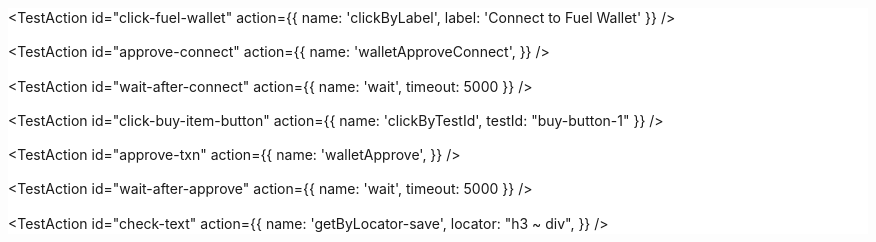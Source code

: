 <TestAction
id="click-fuel-wallet"
action={{
  name: 'clickByLabel',
  label: 'Connect to Fuel Wallet'
}}
/>

<TestAction
id="approve-connect"
action={{
  name: 'walletApproveConnect',
}}
/>

<TestAction
id="wait-after-connect"
action={{
  name: 'wait',
  timeout: 5000
}}
/>

<TestAction
id="click-buy-item-button"
action={{
  name: 'clickByTestId',
  testId: "buy-button-1"
}}
/>

<TestAction
id="approve-txn"
action={{
  name: 'walletApprove',
}}
/>

<TestAction
id="wait-after-approve"
action={{
  name: 'wait',
  timeout: 5000
}}
/>

<TestAction
id="check-text"
action={{
  name: 'getByLocator-save',
  locator: "h3 ~ div",
}}
/>
